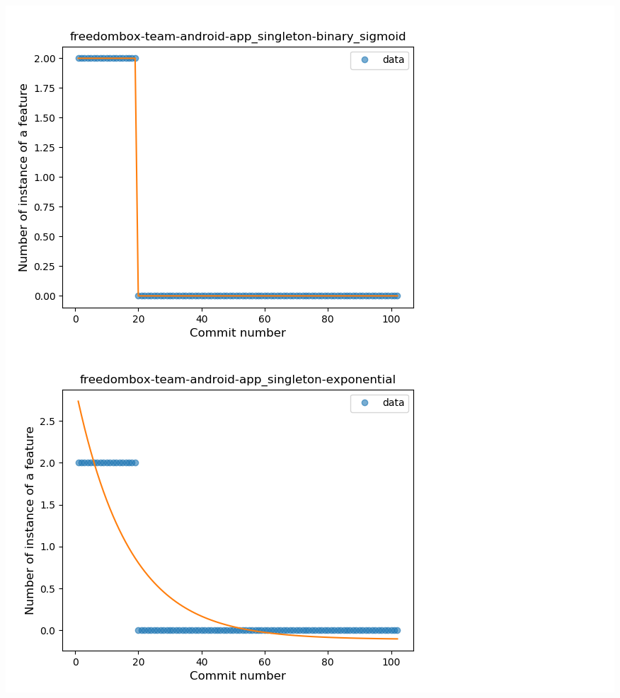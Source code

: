 ![freedombox-team-android-app T10](../plots/freedombox-team-android-app_singleton_T10.png)
![freedombox-team-android-app T5](../plots/freedombox-team-android-app_singleton_T5.png)